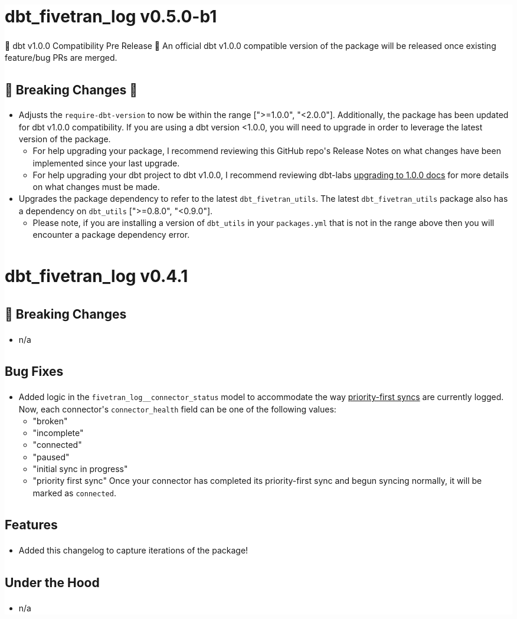 # dbt_fivetran_log v0.5.0-b1
🎉 dbt v1.0.0 Compatibility Pre Release 🎉 An official dbt v1.0.0 compatible version of the package will be released once existing feature/bug PRs are merged.
## 🚨 Breaking Changes 🚨
- Adjusts the `require-dbt-version` to now be within the range [">=1.0.0", "<2.0.0"]. Additionally, the package has been updated for dbt v1.0.0 compatibility. If you are using a dbt version <1.0.0, you will need to upgrade in order to leverage the latest version of the package.
  - For help upgrading your package, I recommend reviewing this GitHub repo's Release Notes on what changes have been implemented since your last upgrade.
  - For help upgrading your dbt project to dbt v1.0.0, I recommend reviewing dbt-labs [upgrading to 1.0.0 docs](https://docs.getdbt.com/docs/guides/migration-guide/upgrading-to-1-0-0) for more details on what changes must be made.
- Upgrades the package dependency to refer to the latest `dbt_fivetran_utils`. The latest `dbt_fivetran_utils` package also has a dependency on `dbt_utils` [">=0.8.0", "<0.9.0"].
  - Please note, if you are installing a version of `dbt_utils` in your `packages.yml` that is not in the range above then you will encounter a package dependency error.

# dbt_fivetran_log v0.4.1

## 🚨 Breaking Changes
- n/a

## Bug Fixes
- Added logic in the `fivetran_log__connector_status` model to accommodate the way [priority-first syncs](https://fivetran.com/docs/getting-started/feature#priorityfirstsync) are currently logged. Now, each connector's `connector_health` field can be one of the following values:
    - "broken"
    - "incomplete"
    - "connected"
    - "paused"
    - "initial sync in progress"
    - "priority first sync"
Once your connector has completed its priority-first sync and begun syncing normally, it will be marked as `connected`.

## Features
- Added this changelog to capture iterations of the package!

## Under the Hood
- n/a
